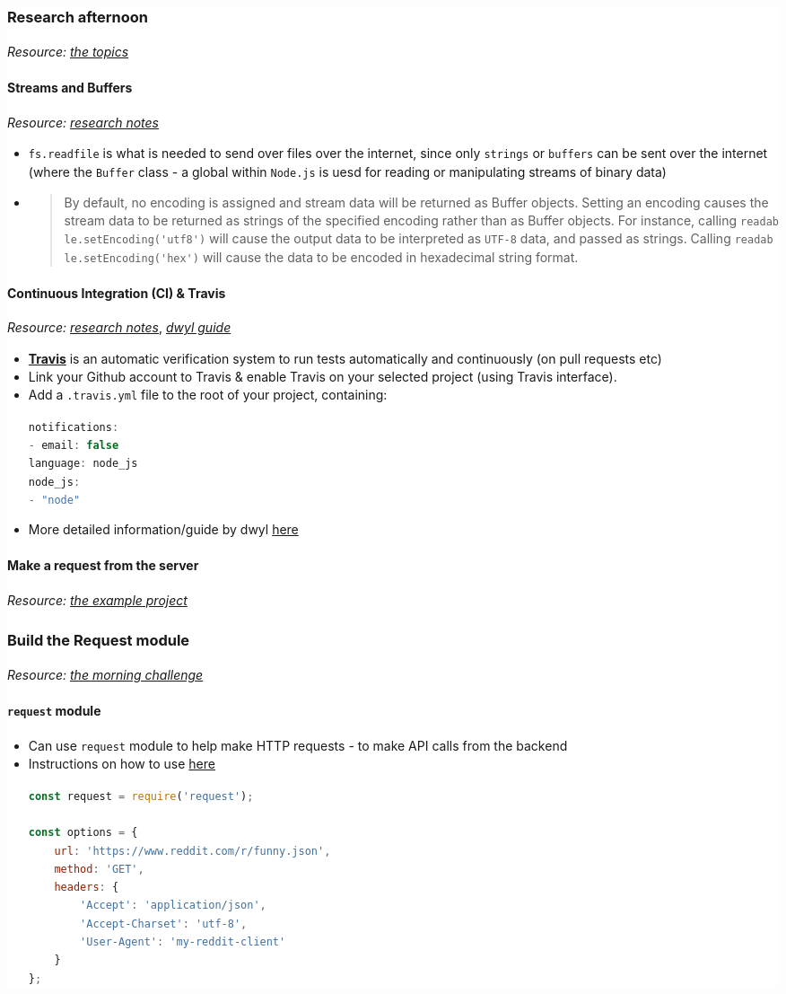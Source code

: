 ### Research afternoon
_Resource:_ [_the topics_](https://github.com/foundersandcoders/master-reference/blob/master/coursebook/week-5/research-afternoon.md)

#### Streams and Buffers
_Resource:_ [_research notes_](https://hackmd.io/47c_--FATayzYyC9ngDjFg)
* `fs.readfile` is what is needed to send over files over the internet, since only `strings` or `buffers` can be sent over the internet (where the `Buffer` class - a global within `Node.js` is uesd for reading or manipulating streams of binary data)
* > By default, no encoding is assigned and stream data will be returned as Buffer objects. Setting an encoding causes the stream data to be returned as strings of the specified encoding rather than as Buffer objects. For instance, calling `readable.setEncoding('utf8')` will cause the output data to be interpreted as `UTF-8` data, and passed as strings. Calling `readable.setEncoding('hex')` will cause the data to be encoded in hexadecimal string format.

#### Continuous Integration (CI) & Travis
_Resource:_ [_research notes_](https://hackmd.io/vj9FRHykQ1y68Nfk0l3PWQ), [_dwyl guide_](https://github.com/dwyl/learn-travis)

* [**Travis**](https://travis-ci.org/) is an automatic verification system to run tests automatically and continuously (on pull requests etc)
* Link your Github account to Travis & enable Travis on your selected project (using Travis interface).
* Add a `.travis.yml` file to the root of your project, containing:
    ```js
    notifications:
    - email: false
    language: node_js
    node_js:
    - "node"
    ```
* More detailed information/guide by dwyl [here](https://github.com/dwyl/learn-travis)

#### Make a request from the server
_Resource:_ [_the example project_](https://github.com/i2xzy/request-research)

### Build the Request module
_Resource:_ [_the morning challenge_](https://github.com/foundersandcoders/mc-request-module-workshop)

#### `request` module
* Can use `request` module to help make HTTP requests - to make API calls from the backend
* Instructions on how to use [here](http://stackabuse.com/the-node-js-request-module/)
    ```js
    const request = require('request');

    const options = {  
        url: 'https://www.reddit.com/r/funny.json',
        method: 'GET',
        headers: {
            'Accept': 'application/json',
            'Accept-Charset': 'utf-8',
            'User-Agent': 'my-reddit-client'
        }
    };
